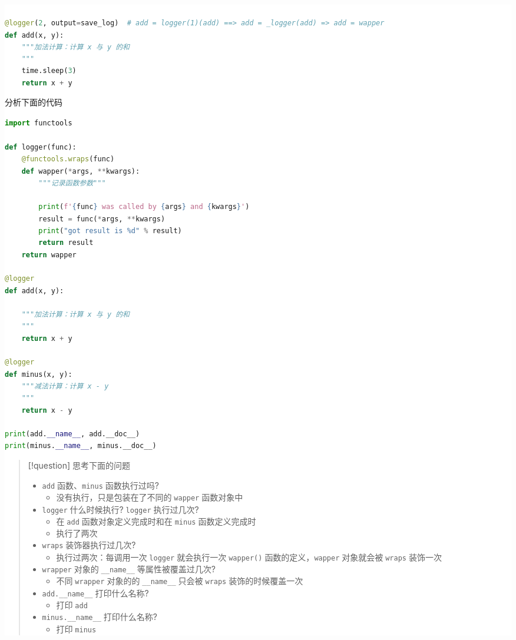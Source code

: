 ```python

@logger(2, output=save_log)  # add = logger(1)(add) ==> add = _logger(add) => add = wapper
def add(x, y):
    """加法计算：计算 x 与 y 的和
    """
    time.sleep(3)
    return x + y
```

分析下面的代码

```python
import functools

def logger(func):
    @functools.wraps(func)
    def wapper(*args, **kwargs):
        """记录函数参数"""

        print(f'{func} was called by {args} and {kwargs}')
        result = func(*args, **kwargs)
        print("got result is %d" % result)
        return result
    return wapper 

@logger
def add(x, y):
	
    """加法计算：计算 x 与 y 的和
    """
    return x + y

@logger
def minus(x, y):
	"""减法计算：计算 x - y
	"""
	return x - y

print(add.__name__, add.__doc__)
print(minus.__name__, minus.__doc__)
```

> [!question] 思考下面的问题
> - `add` 函数、`minus` 函数执行过吗?
> 	- 没有执行，只是包装在了不同的 `wapper` 函数对象中
> - `logger` 什么时候执行?  `logger` 执行过几次?
> 	- 在 `add` 函数对象定义完成时和在 `minus` 函数定义完成时
> 	- 执行了两次
> - `wraps` 装饰器执行过几次?
> 	- 执行过两次：每调用一次 `logger` 就会执行一次 `wapper()` 函数的定义，`wapper` 对象就会被 `wraps` 装饰一次
> - `wrapper` 对象的 `__name__` 等属性被覆盖过几次?
> 	- 不同 `wrapper` 对象的的 `__name__` 只会被 `wraps` 装饰的时候覆盖一次
> - `add.__name__` 打印什么名称?
> 	- 打印 `add`
> - `minus.__name__` 打印什么名称?
> 	- 打印 `minus`
